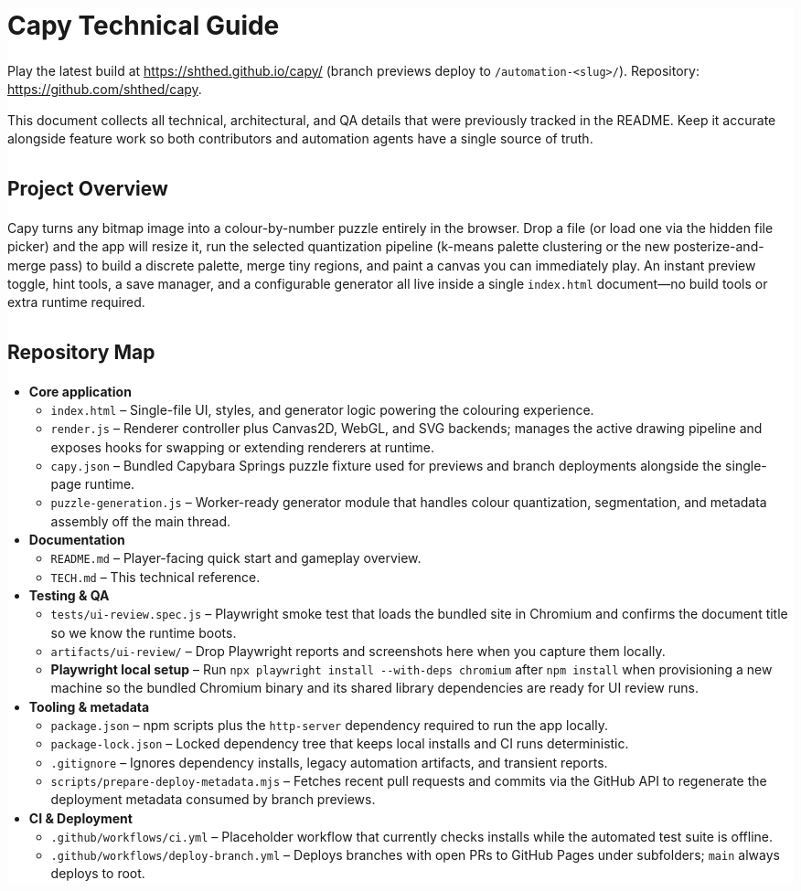 # Capy Technical Guide

Play the latest build at https://shthed.github.io/capy/ (branch previews deploy
to `/automation-<slug>/`). Repository: https://github.com/shthed/capy.

This document collects all technical, architectural, and QA details that were
previously tracked in the README. Keep it accurate alongside feature work so
both contributors and automation agents have a single source of truth.

## Project Overview

Capy turns any bitmap image into a colour-by-number puzzle entirely in the
browser. Drop a file (or load one via the hidden file picker) and the app will
resize it, run the selected quantization pipeline (k-means palette clustering or
the new posterize-and-merge pass) to build a discrete palette, merge tiny
regions, and paint a canvas you can immediately play. An instant preview toggle,
hint tools, a save manager, and a configurable generator all live inside a
single `index.html` document—no build tools or extra runtime required.

## Repository Map

- **Core application**
  - `index.html` – Single-file UI, styles, and generator logic powering the colouring experience.
  - `render.js` – Renderer controller plus Canvas2D, WebGL, and SVG backends; manages the active drawing pipeline and exposes
    hooks for swapping or extending renderers at runtime.
  - `capy.json` – Bundled Capybara Springs puzzle fixture used for previews and branch deployments alongside the single-page runtime.
  - `puzzle-generation.js` – Worker-ready generator module that handles colour quantization, segmentation, and metadata assembly off the main thread.
- **Documentation**
  - `README.md` – Player-facing quick start and gameplay overview.
  - `TECH.md` – This technical reference.
- **Testing & QA**
  - `tests/ui-review.spec.js` – Playwright smoke test that loads the bundled site in Chromium and confirms the document title so we know the runtime boots.
  - `artifacts/ui-review/` – Drop Playwright reports and screenshots here when you capture them locally.
  - **Playwright local setup** – Run `npx playwright install --with-deps chromium` after `npm install` when provisioning a new machine so the bundled Chromium binary and its shared library dependencies are ready for UI review runs.
- **Tooling & metadata**
  - `package.json` – npm scripts plus the `http-server` dependency required to run the app locally.
  - `package-lock.json` – Locked dependency tree that keeps local installs and CI runs deterministic.
  - `.gitignore` – Ignores dependency installs, legacy automation artifacts, and transient reports.
  - `scripts/prepare-deploy-metadata.mjs` – Fetches recent pull requests and commits via the GitHub API to regenerate the deployment metadata consumed by branch previews.
- **CI & Deployment**
  - `.github/workflows/ci.yml` – Placeholder workflow that currently checks installs while the automated test suite is offline.
  - `.github/workflows/deploy-branch.yml` – Deploys branches with open PRs to GitHub Pages under subfolders; `main` always deploys to root.
